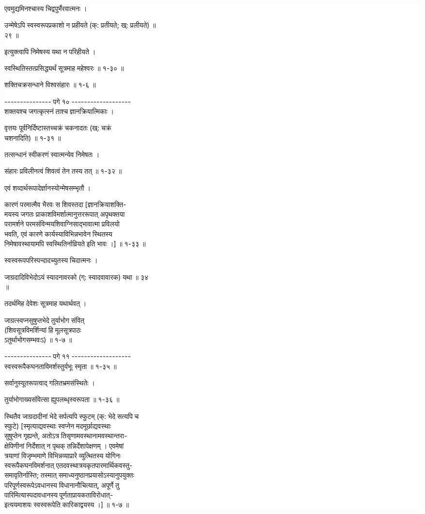 एवमुद्यमिनश्चास्य चिद्वपुर्भैरवात्मनः ।  
  
उन्मेषेऽपि स्वस्वरूपप्रकाशो न प्रहीयते (क्: प्रतीयते; ख्: प्रलीयते) ॥   
२९ ॥  
  
इत्युक्त्वापि निमेषस्य यथा न परिहीयते ।  
  
स्वस्थितिस्तत्प्रसिद्ध्यर्थं सूत्रमाह महेश्वरः ॥ १-३० ॥  
  
  
शक्तिचक्रसन्धाने विश्वसंहारः ॥ १-६ ॥  
  
  
  
  
--------------- पगे १० -------------------  
 शक्तयश्च जगत्कृत्स्नं ताश्च ज्ञानक्रियात्मिकाः ।  
  
वृत्तयः पूर्वनिर्दिष्टास्तच्चक्रं चकनादतः (ख्: चक्रं   
चशनादिति) ॥ १-३१ ॥  
  
तत्सन्धानं स्वीकरणं स्वात्मन्येव निमेषतः ।  
  
संहारः प्रविलीनत्वं शिवत्वं तेन तस्य तत् ॥ १-३२ ॥  
  
एवं शव्दार्थरूपादेर्ज्ञानस्योन्मेषसम्भृतौ ।  
  
कारणं परमात्मैव भैरवः स शिवस्तदा [ज्ञानक्रियाशक्ति-  
मयस्य जगतः प्राकाशविमर्शात्मानुत्तररूपात् अपृथक्तया   
परामर्शने परमसंविन्मयशिवाग्निसाद्भावात्मा प्रविलयो   
भवति, एवं कारणे कार्यस्याविभिन्नभावेन स्थितस्य   
निमेषावस्थायामपि स्वस्थितिर्नाव्रियते इति भावः ।] ॥ १-३३ ॥  
  
		  
स्वस्वरूपपरिस्पन्दादच्युतस्य चिदात्मनः ।  
  
जाग्रदादिविभेदोऽयं स्यादनावरको (ग्: स्यादवावारक) यथा ॥ ३४   
॥  
  
तदर्थमिह देवेशः सूत्रमाह यथार्थवत् ।  
  
  
जाग्रत्स्वप्नसुषुप्तभेदे तुर्याभोग संवित्   
(शिवसूत्रविमर्शिन्यां हि मूलसूत्रपाठः   
ऽतुर्थाभोगसम्भवःऽ) ॥ १-७ ॥   
  
--------------- पगे ११ -------------------  
 स्वस्वरूपैकघनताविमर्शस्तुर्यभूः स्मृता ॥ १-३५ ॥  
  
सर्वानुस्यूतरूपत्वाद् गलितभ्रमसंस्थितेः ।  
  
तुर्याभोगाख्यसंवित्सा ह्युपलब्धृस्वरूपता ॥ १-३६ ॥  
  
स्थितैव जाग्रदादीनां भेदे सर्पत्यपि स्फुटम् (क्: भेदे सत्यपि च   
स्फुटे) [स्मृत्याद्यवस्थाः स्वप्नेन मदमूर्छाद्यवस्थाः   
सुषुप्तेन गृह्यन्ते, अतोऽत्र तिसृणामवस्थानामवस्थान्तरा-  
क्षेपिणीनां निर्देशात् न पृथक् तन्निर्देशापेक्षणम् । एवमेषां   
त्रयाणां विजृम्भमाणे विभिन्नव्याप्रारे व्युत्थितस्य योगिनः   
स्वरूपैकघनविमर्शनात् एतदवस्थात्रयकृतपारमार्थिकवस्तु-  
समावृतिर्नास्ति; तस्मात् समाध्यनुष्ठानप्रयासोऽस्यानुपयुक्तः   
परिपूर्णस्वरूपेऽवधानस्य विधानानौचित्यात्, अपूर्णे तु   
पारिमित्यास्पदावधानस्य पूर्णताप्रायकताविरोधात्-  
इत्ययमाशयः स्वस्वरूपेति कारिकाद्वयस्य ।] ॥ १-७ ॥  
  